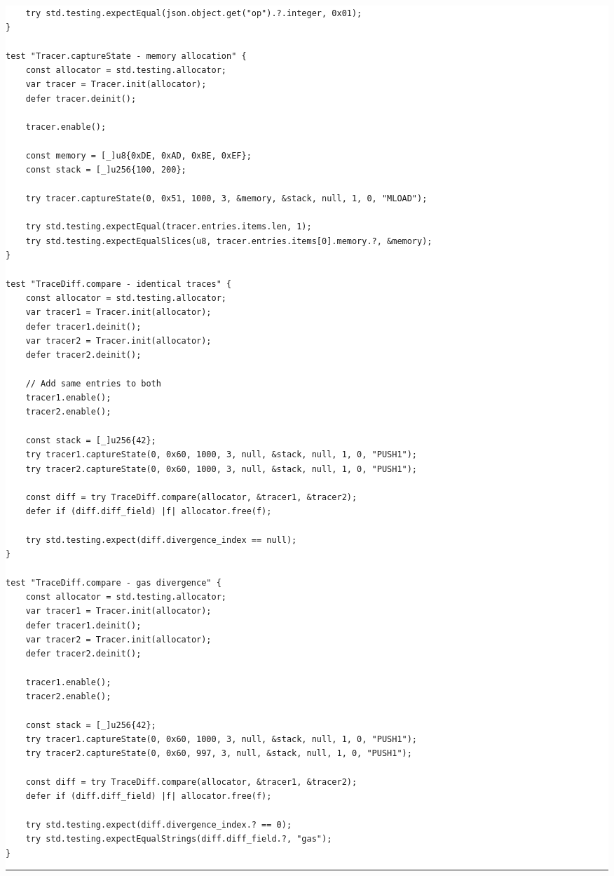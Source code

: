 ```zig
    try std.testing.expectEqual(json.object.get("op").?.integer, 0x01);
}

test "Tracer.captureState - memory allocation" {
    const allocator = std.testing.allocator;
    var tracer = Tracer.init(allocator);
    defer tracer.deinit();

    tracer.enable();

    const memory = [_]u8{0xDE, 0xAD, 0xBE, 0xEF};
    const stack = [_]u256{100, 200};

    try tracer.captureState(0, 0x51, 1000, 3, &memory, &stack, null, 1, 0, "MLOAD");

    try std.testing.expectEqual(tracer.entries.items.len, 1);
    try std.testing.expectEqualSlices(u8, tracer.entries.items[0].memory.?, &memory);
}

test "TraceDiff.compare - identical traces" {
    const allocator = std.testing.allocator;
    var tracer1 = Tracer.init(allocator);
    defer tracer1.deinit();
    var tracer2 = Tracer.init(allocator);
    defer tracer2.deinit();

    // Add same entries to both
    tracer1.enable();
    tracer2.enable();

    const stack = [_]u256{42};
    try tracer1.captureState(0, 0x60, 1000, 3, null, &stack, null, 1, 0, "PUSH1");
    try tracer2.captureState(0, 0x60, 1000, 3, null, &stack, null, 1, 0, "PUSH1");

    const diff = try TraceDiff.compare(allocator, &tracer1, &tracer2);
    defer if (diff.diff_field) |f| allocator.free(f);

    try std.testing.expect(diff.divergence_index == null);
}

test "TraceDiff.compare - gas divergence" {
    const allocator = std.testing.allocator;
    var tracer1 = Tracer.init(allocator);
    defer tracer1.deinit();
    var tracer2 = Tracer.init(allocator);
    defer tracer2.deinit();

    tracer1.enable();
    tracer2.enable();

    const stack = [_]u256{42};
    try tracer1.captureState(0, 0x60, 1000, 3, null, &stack, null, 1, 0, "PUSH1");
    try tracer2.captureState(0, 0x60, 997, 3, null, &stack, null, 1, 0, "PUSH1");

    const diff = try TraceDiff.compare(allocator, &tracer1, &tracer2);
    defer if (diff.diff_field) |f| allocator.free(f);

    try std.testing.expect(diff.divergence_index.? == 0);
    try std.testing.expectEqualStrings(diff.diff_field.?, "gas");
}
```

---